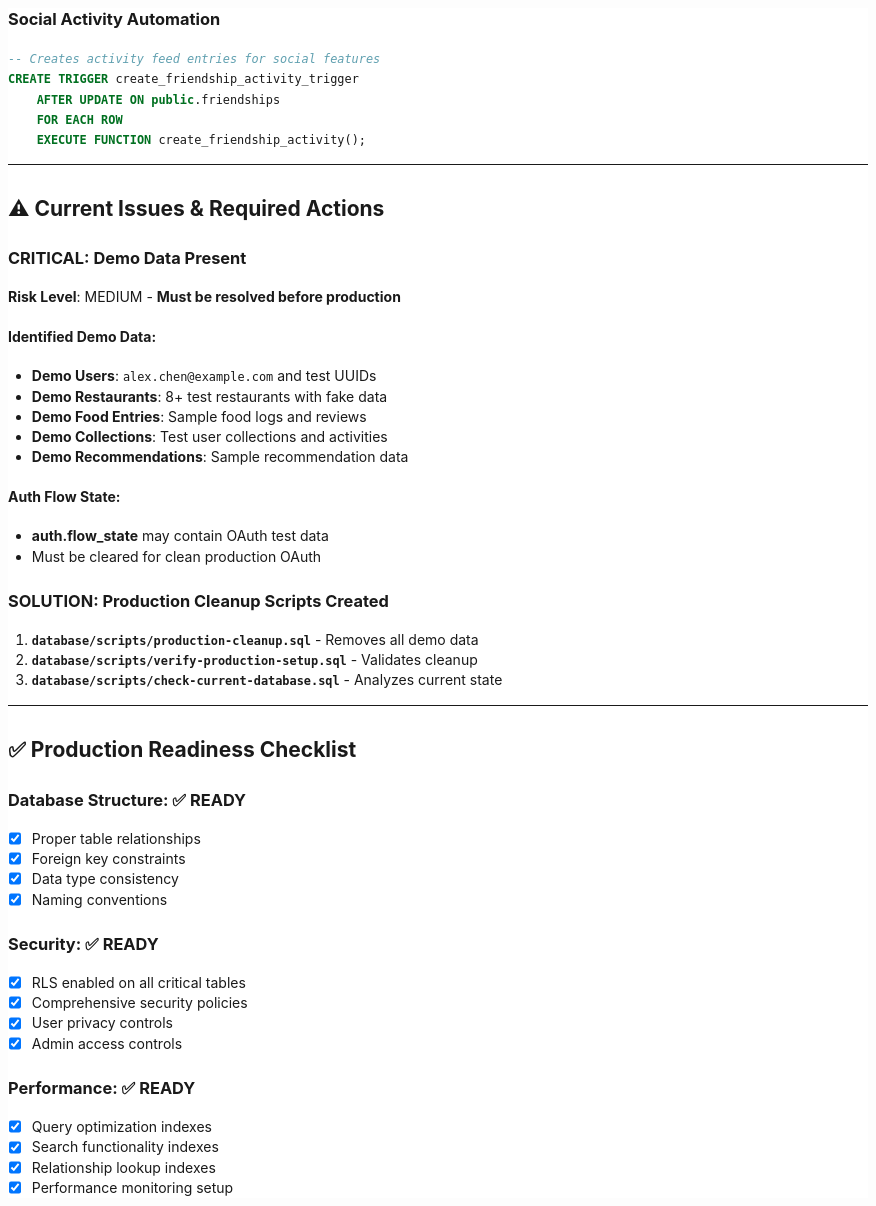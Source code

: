 ### Social Activity Automation
```sql
-- Creates activity feed entries for social features
CREATE TRIGGER create_friendship_activity_trigger
    AFTER UPDATE ON public.friendships
    FOR EACH ROW
    EXECUTE FUNCTION create_friendship_activity();
```

---

## ⚠️ Current Issues & Required Actions

### CRITICAL: Demo Data Present
**Risk Level**: MEDIUM - **Must be resolved before production**

#### Identified Demo Data:
- **Demo Users**: `alex.chen@example.com` and test UUIDs
- **Demo Restaurants**: 8+ test restaurants with fake data
- **Demo Food Entries**: Sample food logs and reviews
- **Demo Collections**: Test user collections and activities
- **Demo Recommendations**: Sample recommendation data

#### Auth Flow State:
- **auth.flow_state** may contain OAuth test data
- Must be cleared for clean production OAuth

### SOLUTION: Production Cleanup Scripts Created
1. **`database/scripts/production-cleanup.sql`** - Removes all demo data
2. **`database/scripts/verify-production-setup.sql`** - Validates cleanup
3. **`database/scripts/check-current-database.sql`** - Analyzes current state

---

## ✅ Production Readiness Checklist

### Database Structure: ✅ READY
- [x] Proper table relationships
- [x] Foreign key constraints
- [x] Data type consistency
- [x] Naming conventions

### Security: ✅ READY  
- [x] RLS enabled on all critical tables
- [x] Comprehensive security policies
- [x] User privacy controls
- [x] Admin access controls

### Performance: ✅ READY
- [x] Query optimization indexes
- [x] Search functionality indexes
- [x] Relationship lookup indexes
- [x] Performance monitoring setup
